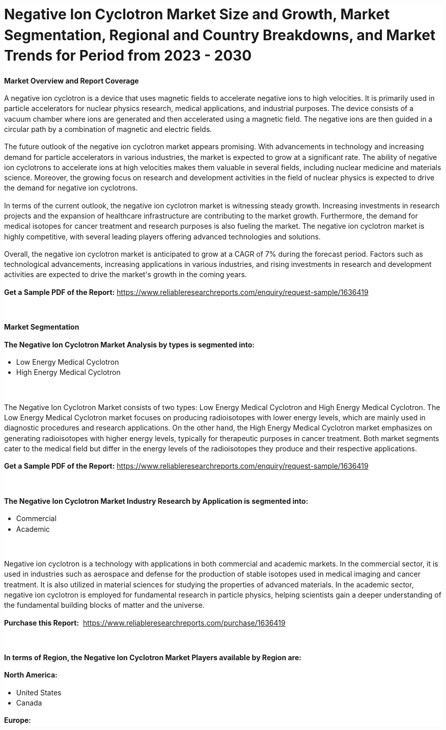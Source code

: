 <p><h1>Negative Ion Cyclotron Market Size and Growth, Market Segmentation, Regional and Country Breakdowns, and Market Trends for Period from 2023 -  2030</h1></p><p><strong>Market Overview and Report Coverage</strong></p>
<p><p>A negative ion cyclotron is a device that uses magnetic fields to accelerate negative ions to high velocities. It is primarily used in particle accelerators for nuclear physics research, medical applications, and industrial purposes. The device consists of a vacuum chamber where ions are generated and then accelerated using a magnetic field. The negative ions are then guided in a circular path by a combination of magnetic and electric fields.</p><p>The future outlook of the negative ion cyclotron market appears promising. With advancements in technology and increasing demand for particle accelerators in various industries, the market is expected to grow at a significant rate. The ability of negative ion cyclotrons to accelerate ions at high velocities makes them valuable in several fields, including nuclear medicine and materials science. Moreover, the growing focus on research and development activities in the field of nuclear physics is expected to drive the demand for negative ion cyclotrons.</p><p>In terms of the current outlook, the negative ion cyclotron market is witnessing steady growth. Increasing investments in research projects and the expansion of healthcare infrastructure are contributing to the market growth. Furthermore, the demand for medical isotopes for cancer treatment and research purposes is also fueling the market. The negative ion cyclotron market is highly competitive, with several leading players offering advanced technologies and solutions.</p><p>Overall, the negative ion cyclotron market is anticipated to grow at a CAGR of 7% during the forecast period. Factors such as technological advancements, increasing applications in various industries, and rising investments in research and development activities are expected to drive the market's growth in the coming years.</p></p>
<p><strong>Get a Sample PDF of the Report:</strong> <a href="https://www.reliableresearchreports.com/enquiry/request-sample/1636419">https://www.reliableresearchreports.com/enquiry/request-sample/1636419</a></p>
<p>&nbsp;</p>
<p><strong>Market Segmentation</strong></p>
<p><strong>The Negative Ion Cyclotron Market Analysis by types is segmented into:</strong></p>
<p><ul><li>Low Energy Medical Cyclotron</li><li>High Energy Medical Cyclotron</li></ul></p>
<p>&nbsp;</p>
<p><p>The Negative Ion Cyclotron Market consists of two types: Low Energy Medical Cyclotron and High Energy Medical Cyclotron. The Low Energy Medical Cyclotron market focuses on producing radioisotopes with lower energy levels, which are mainly used in diagnostic procedures and research applications. On the other hand, the High Energy Medical Cyclotron market emphasizes on generating radioisotopes with higher energy levels, typically for therapeutic purposes in cancer treatment. Both market segments cater to the medical field but differ in the energy levels of the radioisotopes they produce and their respective applications.</p></p>
<p><strong>Get a Sample PDF of the Report:</strong>&nbsp;<a href="https://www.reliableresearchreports.com/enquiry/request-sample/1636419">https://www.reliableresearchreports.com/enquiry/request-sample/1636419</a></p>
<p>&nbsp;</p>
<p><strong>The Negative Ion Cyclotron Market Industry Research by Application is segmented into:</strong></p>
<p><ul><li>Commercial</li><li>Academic</li></ul></p>
<p>&nbsp;</p>
<p><p>Negative ion cyclotron is a technology with applications in both commercial and academic markets. In the commercial sector, it is used in industries such as aerospace and defense for the production of stable isotopes used in medical imaging and cancer treatment. It is also utilized in material sciences for studying the properties of advanced materials. In the academic sector, negative ion cyclotron is employed for fundamental research in particle physics, helping scientists gain a deeper understanding of the fundamental building blocks of matter and the universe.</p></p>
<p><strong>Purchase this Report:</strong>&nbsp; <a href="https://www.reliableresearchreports.com/purchase/1636419">https://www.reliableresearchreports.com/purchase/1636419</a></p>
<p>&nbsp;</p>
<p><strong>In terms of Region, the Negative Ion Cyclotron Market Players available by Region are:</strong></p>
<p>
    <p> <strong> North America: </strong>
        <ul>
            <li>United States</li>
            <li>Canada</li>
        </ul>
        </p> 
    <p> <strong> Europe: </strong>